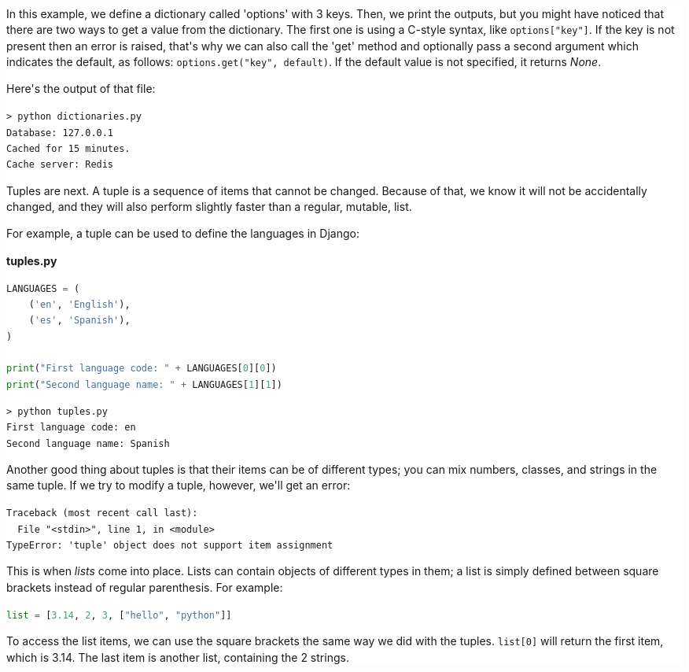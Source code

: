 In this example, we define a dictionary called 'options' with 3 keys. Then, we print the outputs, but you might have noticed that there are two ways to get a value from the dictionary. The first one is using a C-style syntax, like `options["key"]`. If the key is not present then an error is raised, that's why we can also call the 'get' method and optionally pass a second argument which indicates the default, as follows: `options.get("key", default)`. If the default value is not specified, it returns *None*.

Here's the output of that file:

```
> python dictionaries.py
Database: 127.0.0.1
Cached for 15 minutes.
Cache server: Redis
```

Tuples are next. A tuple is a sequence of items that cannot be changed. Because of that, we know it will not be accidentally changed, and they will also perform slightly faster than a regular, mutable, list.

For example, a tuple can be used to define the languages in Django:

**tuples.py**
```python
LANGUAGES = (
    ('en', 'English'),
    ('es', 'Spanish'),
)

print("First language code: " + LANGUAGES[0][0])
print("Second language name: " + LANGUAGES[1][1])
```

```
> python tuples.py
First language code: en
Second language name: Spanish
```

Another good thing about tuples is that their items can be of different types; you can mix numbers, classes, and strings in the same tuple. If we try to modify a tuple, however, we'll get an error:

```
Traceback (most recent call last):
  File "<stdin>", line 1, in <module>
TypeError: 'tuple' object does not support item assignment
```

This is when *lists* come into place. Lists can contain objects of different types in them; a list is simply defined between square brackets instead of regular parenthesis. For example:

```python
list = [3.14, 2, 3, ["hello", "python"]]
```

To access the list items, we can use the square brackets the same way we did with the tuples. `list[0]` will return the first item, which is 3.14. The last item is another list, containing the 2 strings.

